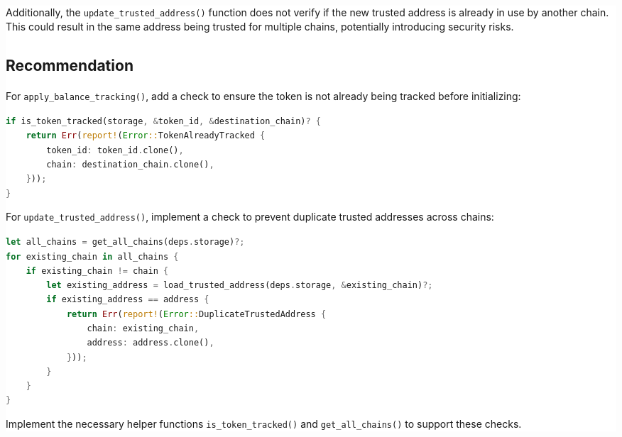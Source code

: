Additionally, the `update_trusted_address()` function does not verify if the new trusted address is already in use by another chain. This could result in the same address being trusted for multiple chains, potentially introducing security risks.

## Recommendation

For `apply_balance_tracking()`, add a check to ensure the token is not already being tracked before initializing:

```rust
if is_token_tracked(storage, &token_id, &destination_chain)? {
    return Err(report!(Error::TokenAlreadyTracked {
        token_id: token_id.clone(),
        chain: destination_chain.clone(),
    }));
}
```

For `update_trusted_address()`, implement a check to prevent duplicate trusted addresses across chains:

```rust
let all_chains = get_all_chains(deps.storage)?;
for existing_chain in all_chains {
    if existing_chain != chain {
        let existing_address = load_trusted_address(deps.storage, &existing_chain)?;
        if existing_address == address {
            return Err(report!(Error::DuplicateTrustedAddress {
                chain: existing_chain,
                address: address.clone(),
            }));
        }
    }
}
```

Implement the necessary helper functions `is_token_tracked()` and `get_all_chains()` to support these checks.